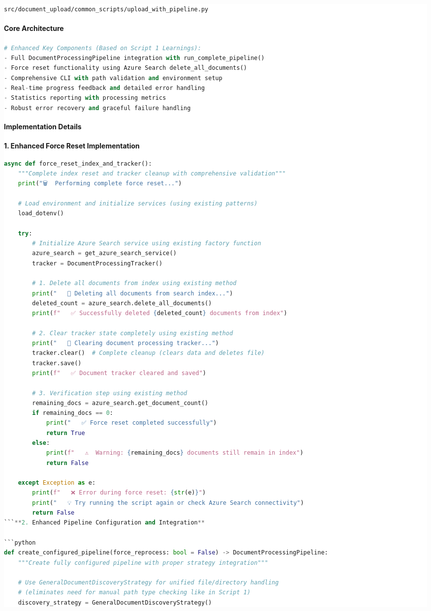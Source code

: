 ```
src/document_upload/common_scripts/upload_with_pipeline.py
```

#### Core Architecture

```python
# Enhanced Key Components (Based on Script 1 Learnings):
- Full DocumentProcessingPipeline integration with run_complete_pipeline()
- Force reset functionality using Azure Search delete_all_documents()
- Comprehensive CLI with path validation and environment setup
- Real-time progress feedback and detailed error handling
- Statistics reporting with processing metrics
- Robust error recovery and graceful failure handling
```

#### Implementation Details

**1. Enhanced Force Reset Implementation**

````python
async def force_reset_index_and_tracker():
    """Complete index reset and tracker cleanup with comprehensive validation"""
    print("🗑️  Performing complete force reset...")

    # Load environment and initialize services (using existing patterns)
    load_dotenv()

    try:
        # Initialize Azure Search service using existing factory function
        azure_search = get_azure_search_service()
        tracker = DocumentProcessingTracker()

        # 1. Delete all documents from index using existing method
        print("   🔄 Deleting all documents from search index...")
        deleted_count = azure_search.delete_all_documents()
        print(f"   ✅ Successfully deleted {deleted_count} documents from index")

        # 2. Clear tracker state completely using existing method
        print("   🔄 Clearing document processing tracker...")
        tracker.clear()  # Complete cleanup (clears data and deletes file)
        tracker.save()
        print(f"   ✅ Document tracker cleared and saved")

        # 3. Verification step using existing method
        remaining_docs = azure_search.get_document_count()
        if remaining_docs == 0:
            print("   ✅ Force reset completed successfully")
            return True
        else:
            print(f"   ⚠️  Warning: {remaining_docs} documents still remain in index")
            return False

    except Exception as e:
        print(f"   ❌ Error during force reset: {str(e)}")
        print("   💡 Try running the script again or check Azure Search connectivity")
        return False
```**2. Enhanced Pipeline Configuration and Integration**

```python
def create_configured_pipeline(force_reprocess: bool = False) -> DocumentProcessingPipeline:
    """Create fully configured pipeline with proper strategy integration"""

    # Use GeneralDocumentDiscoveryStrategy for unified file/directory handling
    # (eliminates need for manual path type checking like in Script 1)
    discovery_strategy = GeneralDocumentDiscoveryStrategy()
````